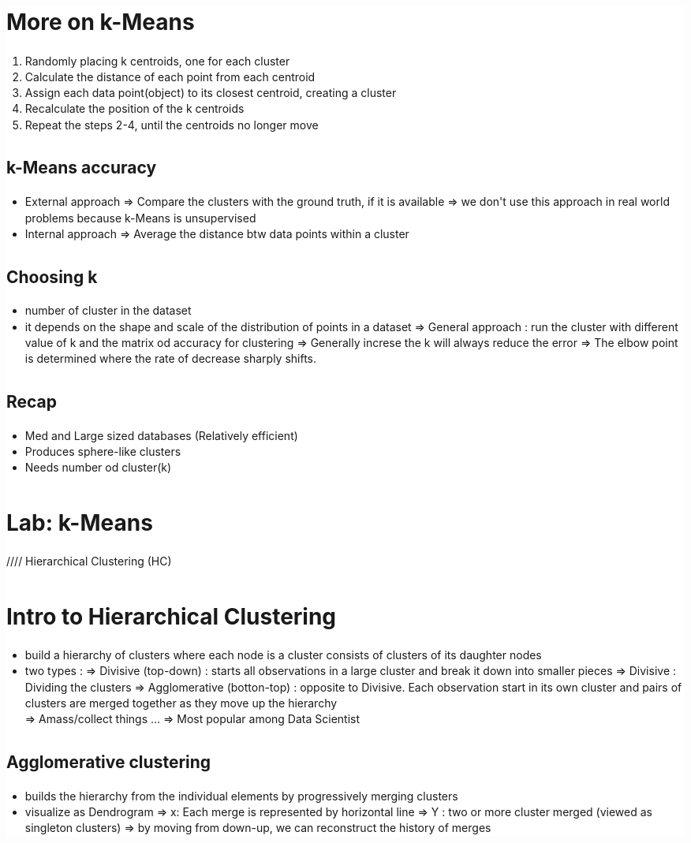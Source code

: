 # More on k-Means
1. Randomly placing k centroids, one for each cluster 
2. Calculate the distance of each point from each centroid 
3. Assign each data point(object) to its closest centroid, creating a cluster 
4. Recalculate the position of the k centroids 
5. Repeat the steps 2-4, until the centroids no longer move

## k-Means accuracy 
- External approach
	=> Compare the clusters with the ground truth, if it is available
	=> we don't use this approach in real world problems because k-Means is unsupervised
- Internal approach 
	=> Average the distance btw data points within a cluster
## Choosing k 
- number of cluster in the dataset 
- it depends on the shape and scale of the distribution of points in a dataset 
	=> General approach : run the cluster with different value of k  and the matrix od accuracy for clustering
	=> Generally increse the k will always reduce the error
	=> The elbow point is determined where the rate of decrease sharply shifts.

## Recap 
- Med and Large sized databases (Relatively efficient)
- Produces sphere-like clusters 
- Needs number od cluster(k)

# Lab: k-Means

//// Hierarchical Clustering (HC)
# Intro to Hierarchical Clustering
- build a hierarchy of clusters where each node is a cluster consists of clusters of its daughter nodes
- two types : 
	=> Divisive (top-down) :  starts all observations in a large cluster and break it down into smaller pieces 
		=> Divisive : Dividing the clusters 
	=> Agglomerative (botton-top) : opposite to Divisive. Each observation start in its own cluster and pairs of clusters are merged together as they move up the hierarchy  
		=> Amass/collect things ...
		=> Most popular among Data Scientist 

## Agglomerative clustering
- builds the hierarchy from the individual elements by progressively merging clusters 
- visualize as Dendrogram 
	=> x: Each merge is represented by horizontal line 
	=> Y : two or more cluster merged (viewed as singleton clusters) 
	=> by moving from down-up, we can reconstruct the history of merges

